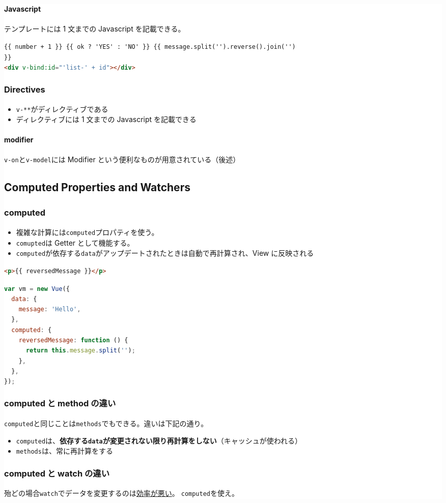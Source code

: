 #### Javascript

テンプレートには 1 文までの Javascript を記載できる。

```html
{{ number + 1 }} {{ ok ? 'YES' : 'NO' }} {{ message.split('').reverse().join('')
}}
<div v-bind:id="'list-' + id"></div>
```

### Directives

- `v-**`がディレクティブである
- ディレクティブには 1 文までの Javascript を記載できる

#### modifier

`v-on`と`v-model`には Modifier という便利なものが用意されている（後述）

## Computed Properties and Watchers

### computed

- 複雑な計算には`computed`プロパティを使う。
- `comupted`は Getter として機能する。
- `computed`が依存する`data`がアップデートされたときは自動で再計算され、View に反映される

```html
<p>{{ reversedMessage }}</p>
```

```js
var vm = new Vue({
  data: {
    message: 'Hello',
  },
  computed: {
    reversedMessage: function () {
      return this.message.split('');
    },
  },
});
```

### computed と method の違い

`computed`と同じことは`methods`でもできる。違いは下記の通り。

- `computed`は、**依存する`data`が変更されない限り再計算をしない**（キャッシュが使われる）
- `methods`は、常に再計算をする

### computed と watch の違い

殆どの場合`watch`でデータを変更するのは[効率が悪い](https://vuejs.org/v2/guide/computed.html#Computed-vs-Watched-Property)。
`computed`を使え。
